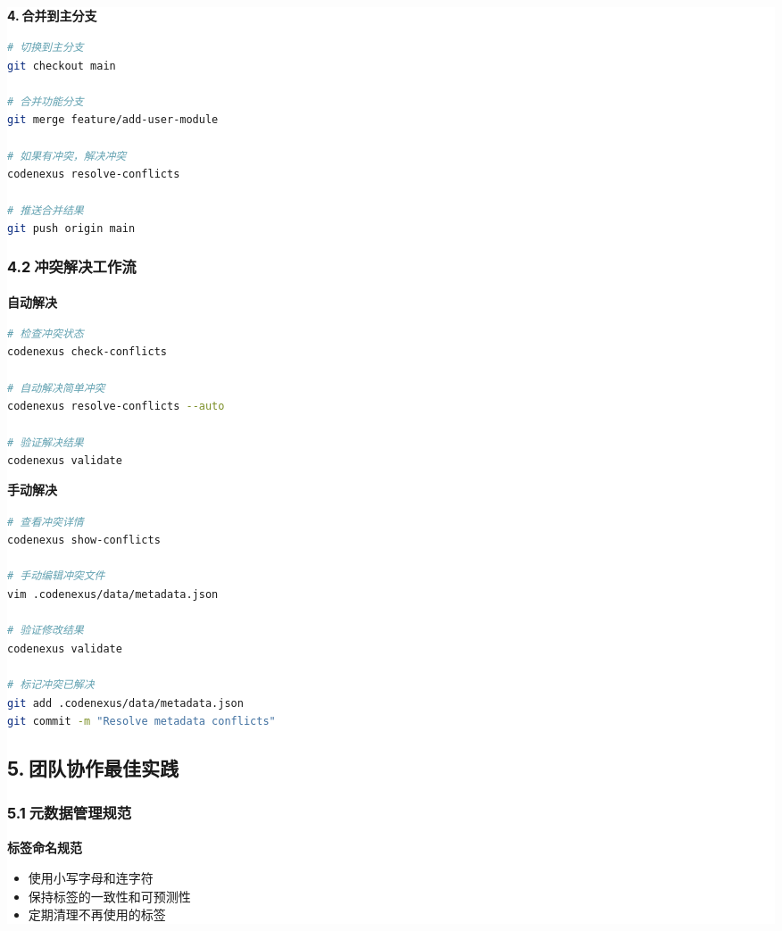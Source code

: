 **4. 合并到主分支**
```bash
# 切换到主分支
git checkout main

# 合并功能分支
git merge feature/add-user-module

# 如果有冲突，解决冲突
codenexus resolve-conflicts

# 推送合并结果
git push origin main
```

### 4.2 冲突解决工作流

**自动解决**
```bash
# 检查冲突状态
codenexus check-conflicts

# 自动解决简单冲突
codenexus resolve-conflicts --auto

# 验证解决结果
codenexus validate
```

**手动解决**
```bash
# 查看冲突详情
codenexus show-conflicts

# 手动编辑冲突文件
vim .codenexus/data/metadata.json

# 验证修改结果
codenexus validate

# 标记冲突已解决
git add .codenexus/data/metadata.json
git commit -m "Resolve metadata conflicts"
```

## 5. 团队协作最佳实践

### 5.1 元数据管理规范

**标签命名规范**
- 使用小写字母和连字符
- 保持标签的一致性和可预测性
- 定期清理不再使用的标签
